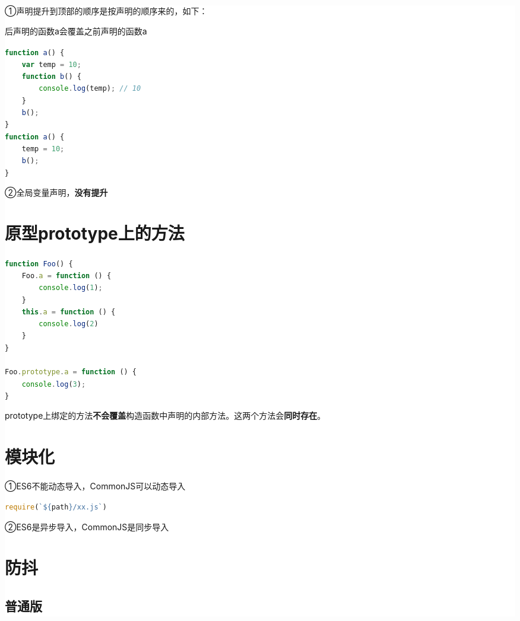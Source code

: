 ①声明提升到顶部的顺序是按声明的顺序来的，如下：

后声明的函数a会覆盖之前声明的函数a

```javascript
function a() {
    var temp = 10;
    function b() {
        console.log(temp); // 10
    }
    b();
}
function a() {
    temp = 10;
    b();
}
```

②全局变量声明，**没有提升**

# 原型prototype上的方法

```javascript
function Foo() {
    Foo.a = function () {
        console.log(1);
    }
    this.a = function () {
        console.log(2)
    }
}

Foo.prototype.a = function () {
    console.log(3);
}
```

prototype上绑定的方法**不会覆盖**构造函数中声明的内部方法。这两个方法会**同时存在**。

# 模块化

 ①ES6不能动态导入，CommonJS可以动态导入

```javascript
require(`${path}/xx.js`)
```

②ES6是异步导入，CommonJS是同步导入

# 防抖

## 普通版
